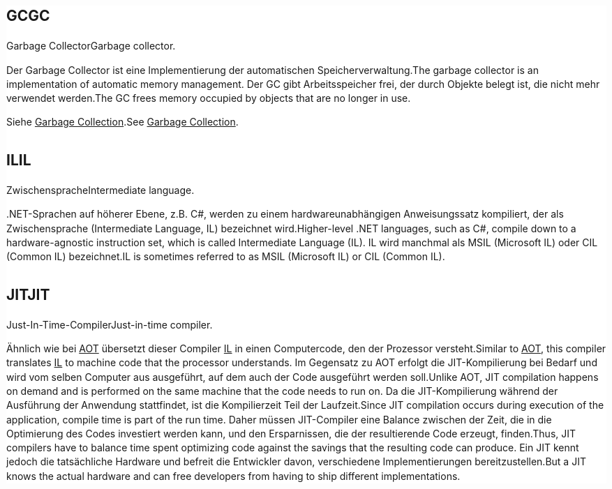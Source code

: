 ## <a name="gc"></a><span data-ttu-id="5cd24-172">GC</span><span class="sxs-lookup"><span data-stu-id="5cd24-172">GC</span></span>

<span data-ttu-id="5cd24-173">Garbage Collector</span><span class="sxs-lookup"><span data-stu-id="5cd24-173">Garbage collector.</span></span>

<span data-ttu-id="5cd24-174">Der Garbage Collector ist eine Implementierung der automatischen Speicherverwaltung.</span><span class="sxs-lookup"><span data-stu-id="5cd24-174">The garbage collector is an implementation of automatic memory management.</span></span>  <span data-ttu-id="5cd24-175">Der GC gibt Arbeitsspeicher frei, der durch Objekte belegt ist, die nicht mehr verwendet werden.</span><span class="sxs-lookup"><span data-stu-id="5cd24-175">The GC frees memory occupied by objects that are no longer in use.</span></span> 

<span data-ttu-id="5cd24-176">Siehe [Garbage Collection](garbage-collection/index.md).</span><span class="sxs-lookup"><span data-stu-id="5cd24-176">See [Garbage Collection](garbage-collection/index.md).</span></span>

## <a name="il"></a><span data-ttu-id="5cd24-177">IL</span><span class="sxs-lookup"><span data-stu-id="5cd24-177">IL</span></span>

<span data-ttu-id="5cd24-178">Zwischensprache</span><span class="sxs-lookup"><span data-stu-id="5cd24-178">Intermediate language.</span></span>

<span data-ttu-id="5cd24-179">.NET-Sprachen auf höherer Ebene, z.B. C#, werden zu einem hardwareunabhängigen Anweisungssatz kompiliert, der als Zwischensprache (Intermediate Language, IL) bezeichnet wird.</span><span class="sxs-lookup"><span data-stu-id="5cd24-179">Higher-level .NET languages, such as C#, compile down to a hardware-agnostic instruction set, which is called Intermediate Language (IL).</span></span> <span data-ttu-id="5cd24-180">IL wird manchmal als MSIL (Microsoft IL) oder CIL (Common IL) bezeichnet.</span><span class="sxs-lookup"><span data-stu-id="5cd24-180">IL is sometimes referred to as MSIL (Microsoft IL) or CIL (Common IL).</span></span>

## <a name="jit"></a><span data-ttu-id="5cd24-181">JIT</span><span class="sxs-lookup"><span data-stu-id="5cd24-181">JIT</span></span>

<span data-ttu-id="5cd24-182">Just-In-Time-Compiler</span><span class="sxs-lookup"><span data-stu-id="5cd24-182">Just-in-time compiler.</span></span>

<span data-ttu-id="5cd24-183">Ähnlich wie bei [AOT](#aot) übersetzt dieser Compiler [IL](#il) in einen Computercode, den der Prozessor versteht.</span><span class="sxs-lookup"><span data-stu-id="5cd24-183">Similar to [AOT](#aot), this compiler translates [IL](#il) to machine code that the processor understands.</span></span> <span data-ttu-id="5cd24-184">Im Gegensatz zu AOT erfolgt die JIT-Kompilierung bei Bedarf und wird vom selben Computer aus ausgeführt, auf dem auch der Code ausgeführt werden soll.</span><span class="sxs-lookup"><span data-stu-id="5cd24-184">Unlike AOT, JIT compilation happens on demand and is performed on the same machine that the code needs to run on.</span></span> <span data-ttu-id="5cd24-185">Da die JIT-Kompilierung während der Ausführung der Anwendung stattfindet, ist die Kompilierzeit Teil der Laufzeit.</span><span class="sxs-lookup"><span data-stu-id="5cd24-185">Since JIT compilation occurs during execution of the application, compile time is part of the run time.</span></span> <span data-ttu-id="5cd24-186">Daher müssen JIT-Compiler eine Balance zwischen der Zeit, die in die Optimierung des Codes investiert werden kann, und den Ersparnissen, die der resultierende Code erzeugt, finden.</span><span class="sxs-lookup"><span data-stu-id="5cd24-186">Thus, JIT compilers have to balance time spent optimizing code against the savings that the resulting code can produce.</span></span> <span data-ttu-id="5cd24-187">Ein JIT kennt jedoch die tatsächliche Hardware und befreit die Entwickler davon, verschiedene Implementierungen bereitzustellen.</span><span class="sxs-lookup"><span data-stu-id="5cd24-187">But a JIT knows the actual hardware and can free developers from having to ship different implementations.</span></span>
